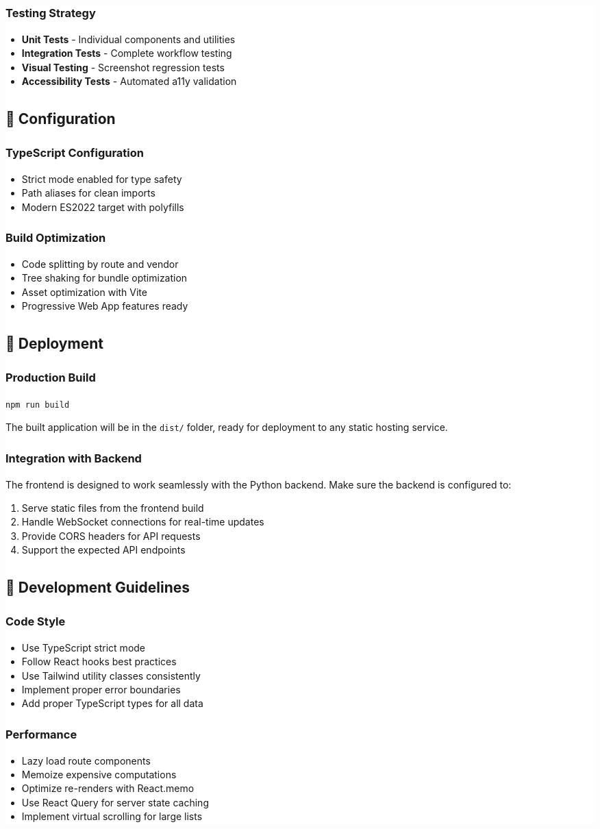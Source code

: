 ### Testing Strategy
- **Unit Tests** - Individual components and utilities
- **Integration Tests** - Complete workflow testing
- **Visual Testing** - Screenshot regression tests
- **Accessibility Tests** - Automated a11y validation

## 🔧 Configuration

### TypeScript Configuration
- Strict mode enabled for type safety
- Path aliases for clean imports
- Modern ES2022 target with polyfills

### Build Optimization
- Code splitting by route and vendor
- Tree shaking for bundle optimization
- Asset optimization with Vite
- Progressive Web App features ready

## 🚀 Deployment

### Production Build
```bash
npm run build
```

The built application will be in the `dist/` folder, ready for deployment to any static hosting service.

### Integration with Backend
The frontend is designed to work seamlessly with the Python backend. Make sure the backend is configured to:

1. Serve static files from the frontend build
2. Handle WebSocket connections for real-time updates
3. Provide CORS headers for API requests
4. Support the expected API endpoints

## 📝 Development Guidelines

### Code Style
- Use TypeScript strict mode
- Follow React hooks best practices
- Use Tailwind utility classes consistently
- Implement proper error boundaries
- Add proper TypeScript types for all data

### Performance
- Lazy load route components
- Memoize expensive computations
- Optimize re-renders with React.memo
- Use React Query for server state caching
- Implement virtual scrolling for large lists
